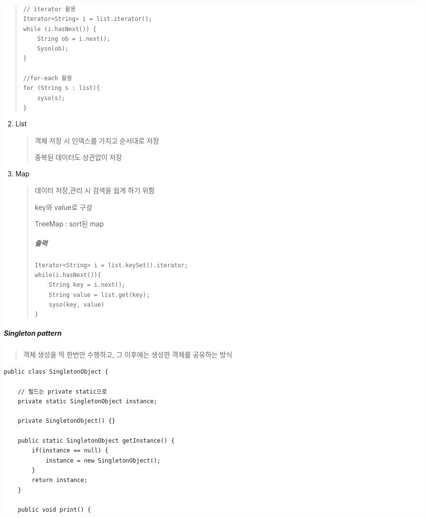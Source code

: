    >
   > ```
   > // iterator 활용
   > Iterator<String> i = list.iterator();
   > while (i.hasNext()) {
   >     String ob = i.next();
   >     Syso(ob);
   > }
   > 
   > //for-each 활용
   > for (String s : list){
   >     syso(s);
   > }
   > ```



2. List

   > 객체 저장 시 인덱스를 가지고 순서대로 저장
   >
   > 중복된 데이터도 상관없이 저장



3. Map

   > 데이터 저장,관리 시 검색을 쉽게 하기 위함
   >
   > key와 value로 구성
   >
   > TreeMap : sort된 map
   >
   >
   >
   > ##### 출력
   >
   >
   > ```
   > Iterator<String> i = list.keySet().iterator;
   > while(i.hasNext()){
   >     String key = i.next();
   >     String value = list.get(key);
   >     syso(key, value)
   > }
   > ```



##### Singleton pattern

> 객체 생성을 딱 한번만 수행하고, 그 이후에는 생성한 객체를 공유하는 방식

```
public class SingletonObject {

	// 필드는 private static으로
	private static SingletonObject instance;
	
	private SingletonObject() {}
	
	public static SingletonObject getInstance() {
		if(instance == null) {
			instance = new SingletonObject();
		}
		return instance;
	}
	
	public void print() {
```